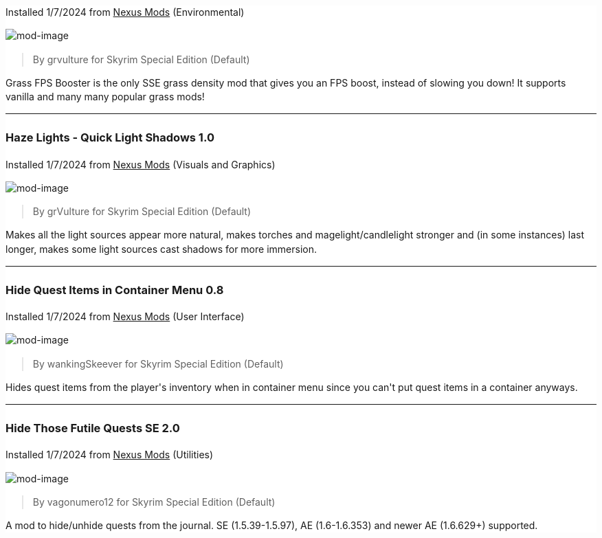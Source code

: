Installed 1/7/2024 from [Nexus Mods](https://www.nexusmods.com/skyrimspecialedition/mods/20082/) (Environmental) 

<img src="https://staticdelivery.nexusmods.com/mods/1704/images/20082/20082-1537551169-329113761.png" alt="mod-image" height="350" />

> By grvulture for Skyrim Special Edition (Default)

Grass FPS Booster is the only SSE grass density mod that gives you an FPS boost, instead of slowing you down! It supports vanilla and many many popular grass mods!




<hr />

### Haze Lights - Quick Light Shadows 1.0

Installed 1/7/2024 from [Nexus Mods](https://www.nexusmods.com/skyrimspecialedition/mods/45210/) (Visuals and Graphics) 

<img src="https://staticdelivery.nexusmods.com/mods/1704/images/45210/45210-1612313287-1685164968.png" alt="mod-image" height="350" />

> By grVulture for Skyrim Special Edition (Default)

Makes all the light sources appear more natural, makes torches and magelight/candlelight stronger and (in some instances) last longer, makes some light sources cast shadows for more immersion.




<hr />

### Hide Quest Items in Container Menu 0.8

Installed 1/7/2024 from [Nexus Mods](https://www.nexusmods.com/skyrimspecialedition/mods/51243/) (User Interface) 

<img src="https://staticdelivery.nexusmods.com/mods/1704/images/51243/51243-1623801306-1947649102.png" alt="mod-image" height="350" />

> By wankingSkeever for Skyrim Special Edition (Default)

Hides quest items from the player's inventory when in container menu since you can't put quest items in a container anyways.




<hr />

### Hide Those Futile Quests SE 2.0

Installed 1/7/2024 from [Nexus Mods](https://www.nexusmods.com/skyrimspecialedition/mods/76361/) (Utilities) 

<img src="https://staticdelivery.nexusmods.com/mods/1704/images/76361/76361-1664615076-607733222.jpeg" alt="mod-image" height="350" />

> By vagonumero12 for Skyrim Special Edition (Default)

A mod to hide/unhide quests from the journal. SE (1.5.39-1.5.97), AE (1.6-1.6.353) and newer AE (1.6.629+) supported.
